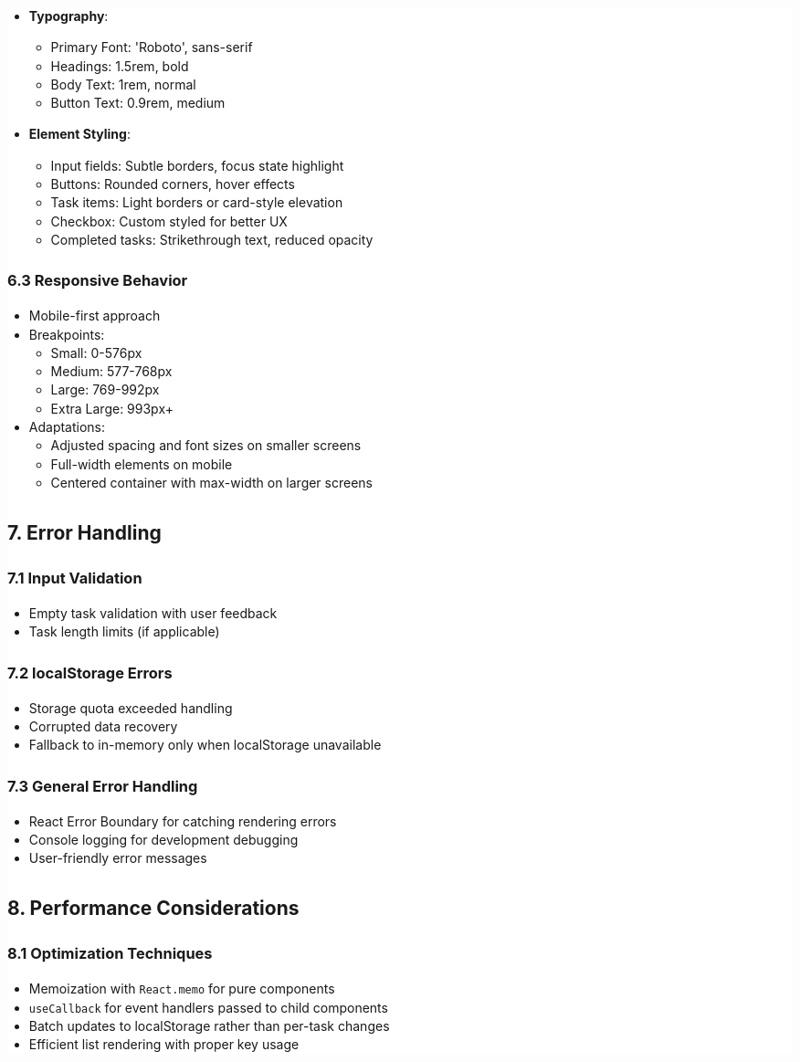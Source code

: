 - **Typography**:
  - Primary Font: 'Roboto', sans-serif
  - Headings: 1.5rem, bold
  - Body Text: 1rem, normal
  - Button Text: 0.9rem, medium

- **Element Styling**:
  - Input fields: Subtle borders, focus state highlight
  - Buttons: Rounded corners, hover effects
  - Task items: Light borders or card-style elevation
  - Checkbox: Custom styled for better UX
  - Completed tasks: Strikethrough text, reduced opacity

### 6.3 Responsive Behavior

- Mobile-first approach
- Breakpoints:
  - Small: 0-576px
  - Medium: 577-768px
  - Large: 769-992px
  - Extra Large: 993px+
- Adaptations:
  - Adjusted spacing and font sizes on smaller screens
  - Full-width elements on mobile
  - Centered container with max-width on larger screens

## 7. Error Handling

### 7.1 Input Validation

- Empty task validation with user feedback
- Task length limits (if applicable)

### 7.2 localStorage Errors

- Storage quota exceeded handling
- Corrupted data recovery
- Fallback to in-memory only when localStorage unavailable

### 7.3 General Error Handling

- React Error Boundary for catching rendering errors
- Console logging for development debugging
- User-friendly error messages

## 8. Performance Considerations

### 8.1 Optimization Techniques

- Memoization with `React.memo` for pure components
- `useCallback` for event handlers passed to child components
- Batch updates to localStorage rather than per-task changes
- Efficient list rendering with proper key usage
